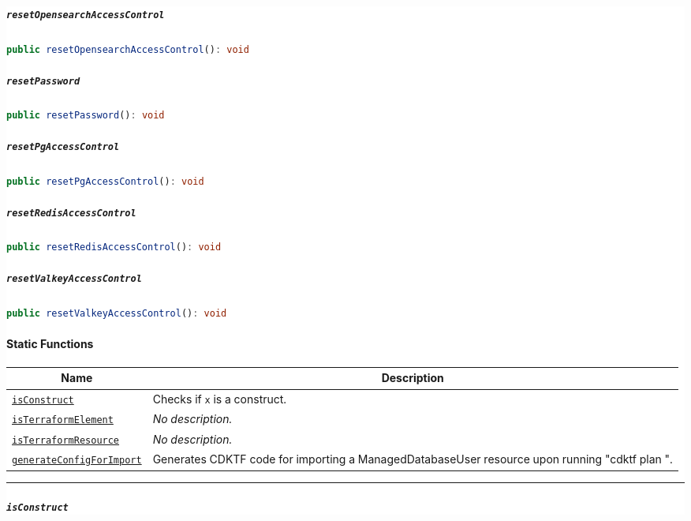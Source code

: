 ##### `resetOpensearchAccessControl` <a name="resetOpensearchAccessControl" id="@cdktf/provider-upcloud.managedDatabaseUser.ManagedDatabaseUser.resetOpensearchAccessControl"></a>

```typescript
public resetOpensearchAccessControl(): void
```

##### `resetPassword` <a name="resetPassword" id="@cdktf/provider-upcloud.managedDatabaseUser.ManagedDatabaseUser.resetPassword"></a>

```typescript
public resetPassword(): void
```

##### `resetPgAccessControl` <a name="resetPgAccessControl" id="@cdktf/provider-upcloud.managedDatabaseUser.ManagedDatabaseUser.resetPgAccessControl"></a>

```typescript
public resetPgAccessControl(): void
```

##### `resetRedisAccessControl` <a name="resetRedisAccessControl" id="@cdktf/provider-upcloud.managedDatabaseUser.ManagedDatabaseUser.resetRedisAccessControl"></a>

```typescript
public resetRedisAccessControl(): void
```

##### `resetValkeyAccessControl` <a name="resetValkeyAccessControl" id="@cdktf/provider-upcloud.managedDatabaseUser.ManagedDatabaseUser.resetValkeyAccessControl"></a>

```typescript
public resetValkeyAccessControl(): void
```

#### Static Functions <a name="Static Functions" id="Static Functions"></a>

| **Name** | **Description** |
| --- | --- |
| <code><a href="#@cdktf/provider-upcloud.managedDatabaseUser.ManagedDatabaseUser.isConstruct">isConstruct</a></code> | Checks if `x` is a construct. |
| <code><a href="#@cdktf/provider-upcloud.managedDatabaseUser.ManagedDatabaseUser.isTerraformElement">isTerraformElement</a></code> | *No description.* |
| <code><a href="#@cdktf/provider-upcloud.managedDatabaseUser.ManagedDatabaseUser.isTerraformResource">isTerraformResource</a></code> | *No description.* |
| <code><a href="#@cdktf/provider-upcloud.managedDatabaseUser.ManagedDatabaseUser.generateConfigForImport">generateConfigForImport</a></code> | Generates CDKTF code for importing a ManagedDatabaseUser resource upon running "cdktf plan <stack-name>". |

---

##### `isConstruct` <a name="isConstruct" id="@cdktf/provider-upcloud.managedDatabaseUser.ManagedDatabaseUser.isConstruct"></a>
